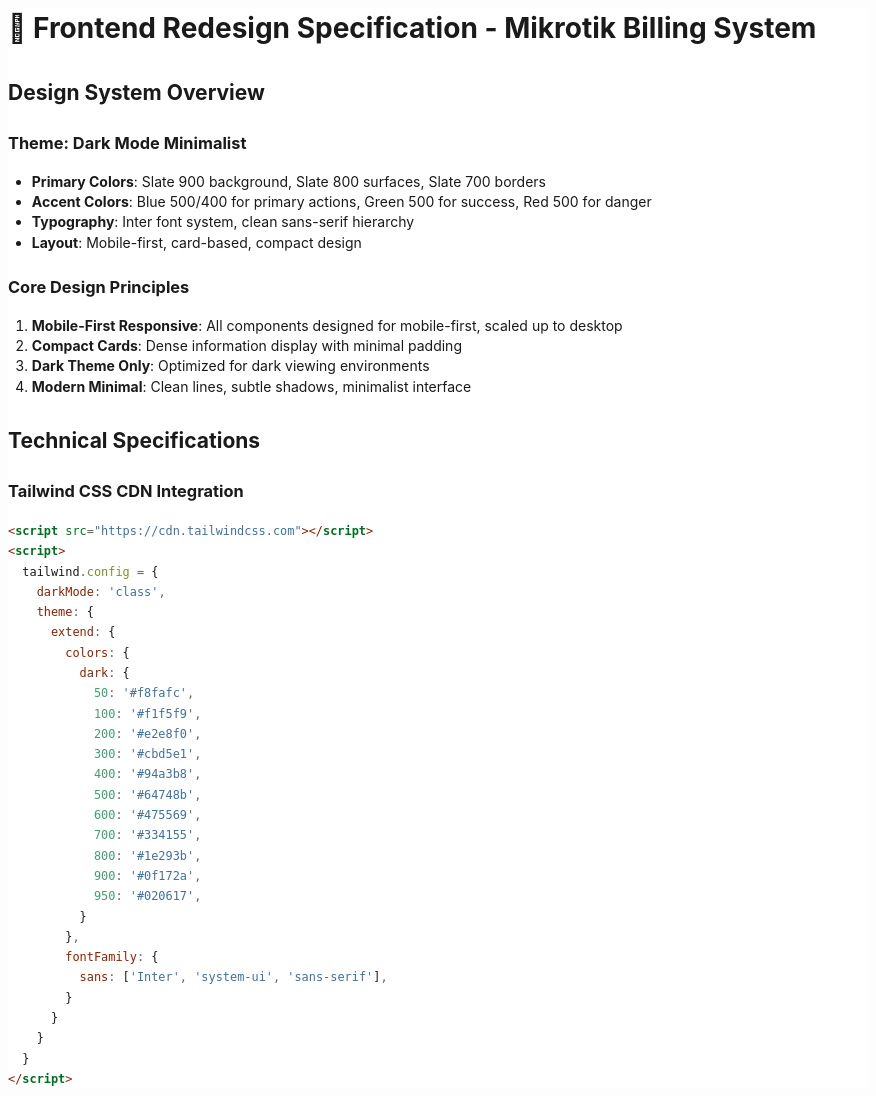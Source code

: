 # 🎨 Frontend Redesign Specification - Mikrotik Billing System

## Design System Overview

### **Theme**: Dark Mode Minimalist
- **Primary Colors**: Slate 900 background, Slate 800 surfaces, Slate 700 borders
- **Accent Colors**: Blue 500/400 for primary actions, Green 500 for success, Red 500 for danger
- **Typography**: Inter font system, clean sans-serif hierarchy
- **Layout**: Mobile-first, card-based, compact design

### **Core Design Principles**
1. **Mobile-First Responsive**: All components designed for mobile-first, scaled up to desktop
2. **Compact Cards**: Dense information display with minimal padding
3. **Dark Theme Only**: Optimized for dark viewing environments
4. **Modern Minimal**: Clean lines, subtle shadows, minimalist interface

## Technical Specifications

### **Tailwind CSS CDN Integration**
```html
<script src="https://cdn.tailwindcss.com"></script>
<script>
  tailwind.config = {
    darkMode: 'class',
    theme: {
      extend: {
        colors: {
          dark: {
            50: '#f8fafc',
            100: '#f1f5f9',
            200: '#e2e8f0',
            300: '#cbd5e1',
            400: '#94a3b8',
            500: '#64748b',
            600: '#475569',
            700: '#334155',
            800: '#1e293b',
            900: '#0f172a',
            950: '#020617',
          }
        },
        fontFamily: {
          sans: ['Inter', 'system-ui', 'sans-serif'],
        }
      }
    }
  }
</script>
```
